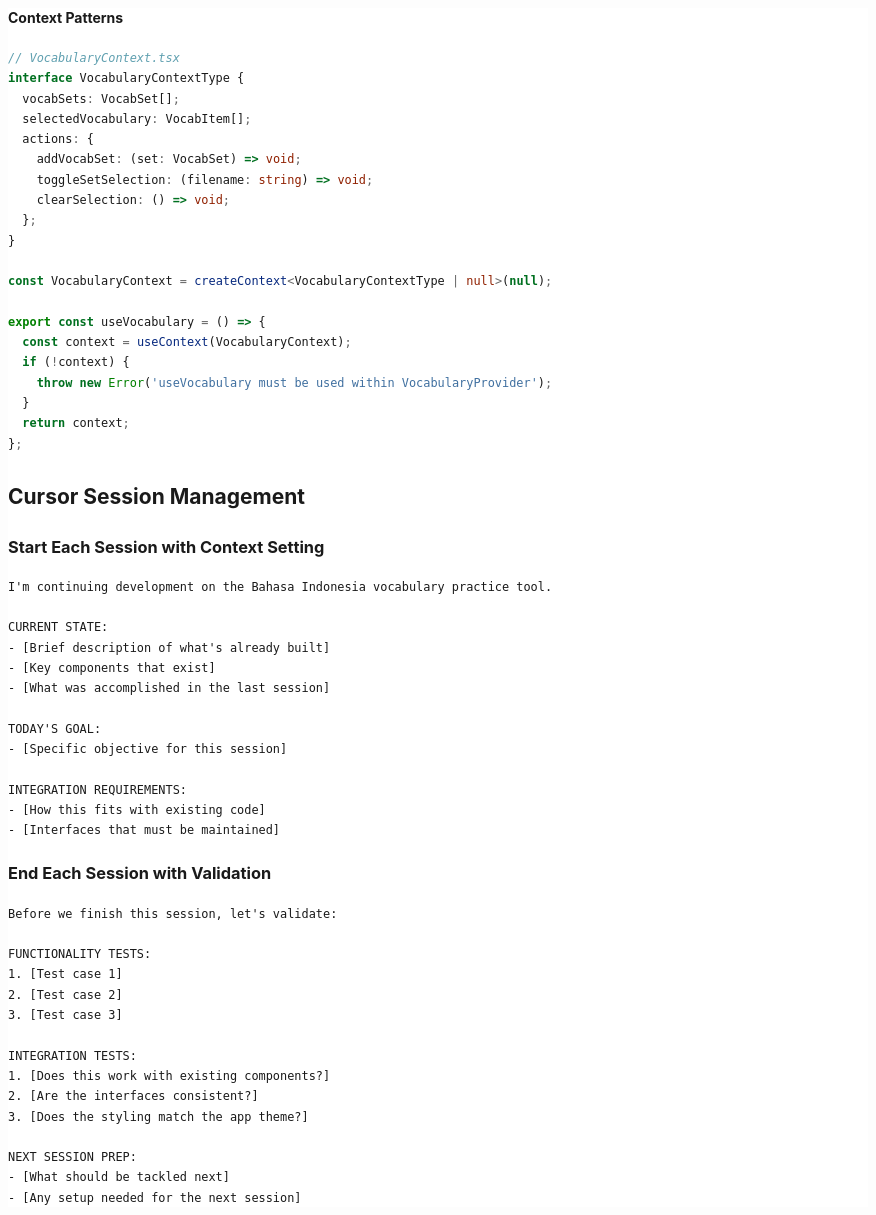 #### Context Patterns
```typescript
// VocabularyContext.tsx
interface VocabularyContextType {
  vocabSets: VocabSet[];
  selectedVocabulary: VocabItem[];
  actions: {
    addVocabSet: (set: VocabSet) => void;
    toggleSetSelection: (filename: string) => void;
    clearSelection: () => void;
  };
}

const VocabularyContext = createContext<VocabularyContextType | null>(null);

export const useVocabulary = () => {
  const context = useContext(VocabularyContext);
  if (!context) {
    throw new Error('useVocabulary must be used within VocabularyProvider');
  }
  return context;
};
```

## Cursor Session Management

### Start Each Session with Context Setting
```
I'm continuing development on the Bahasa Indonesia vocabulary practice tool. 

CURRENT STATE:
- [Brief description of what's already built]
- [Key components that exist]
- [What was accomplished in the last session]

TODAY'S GOAL:
- [Specific objective for this session]

INTEGRATION REQUIREMENTS:
- [How this fits with existing code]
- [Interfaces that must be maintained]
```

### End Each Session with Validation
```
Before we finish this session, let's validate:

FUNCTIONALITY TESTS:
1. [Test case 1]
2. [Test case 2]
3. [Test case 3]

INTEGRATION TESTS:
1. [Does this work with existing components?]
2. [Are the interfaces consistent?]
3. [Does the styling match the app theme?]

NEXT SESSION PREP:
- [What should be tackled next]
- [Any setup needed for the next session]
```
